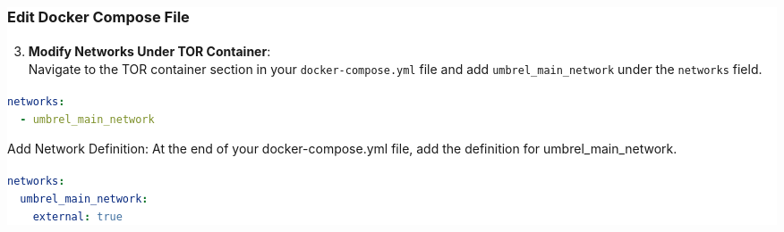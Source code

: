 
### Edit Docker Compose File

3. **Modify Networks Under TOR Container**:  
Navigate to the TOR container section in your `docker-compose.yml` file and add `umbrel_main_network` under the `networks` field.
```yaml
networks:
  - umbrel_main_network
```

Add Network Definition:
At the end of your docker-compose.yml file, add the definition for umbrel_main_network.
    
```yaml
networks:
  umbrel_main_network:
    external: true
```
